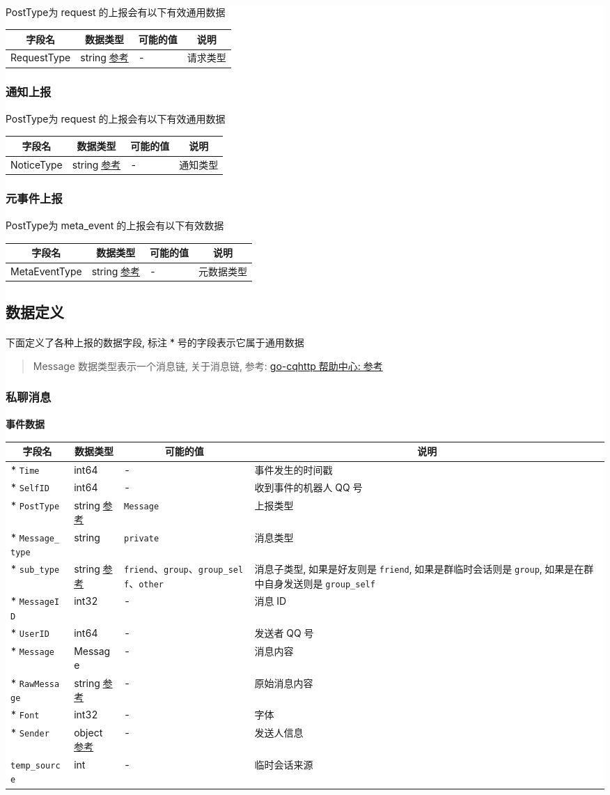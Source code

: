 PostType为 request 的上报会有以下有效通用数据

| 字段名      | 数据类型                                                     | 可能的值 | 说明     |
| ----------- | ------------------------------------------------------------ | -------- | -------- |
| RequestType | string [参考](https://docs.go-cqhttp.org/reference/data_struct/#Post_RequestType) | -        | 请求类型 |

### 通知上报

PostType为 request 的上报会有以下有效通用数据

| 字段名     | 数据类型                                                     | 可能的值 | 说明     |
| ---------- | ------------------------------------------------------------ | -------- | -------- |
| NoticeType | string [参考](https://docs.go-cqhttp.org/reference/data_struct/#Post_NoticeType) | -        | 通知类型 |

### 元事件上报

PostType为 meta_event 的上报会有以下有效数据

| 字段名        | 数据类型                                                     | 可能的值 | 说明       |
| ------------- | ------------------------------------------------------------ | -------- | ---------- |
| MetaEventType | string [参考](https://docs.go-cqhttp.org/reference/data_struct/#Post_MetaEvent_Type) | -        | 元数据类型 |

## 数据定义

下面定义了各种上报的数据字段, 标注 * 号的字段表示它属于通用数据

> Message 数据类型表示一个消息链, 关于消息链, 参考: [go-cqhttp 帮助中心: 参考](https://docs.go-cqhttp.org/reference)

### 私聊消息

**事件数据**

| 字段名           | 数据类型                                                     | 可能的值                                 | 说明                                                         |
| ---------------- | ------------------------------------------------------------ | ---------------------------------------- | ------------------------------------------------------------ |
| * `Time`         | int64                                                        | -                                        | 事件发生的时间戳                                             |
| * `SelfID`       | int64                                                        | -                                        | 收到事件的机器人 QQ 号                                       |
| * `PostType`     | string [参考](https://docs.go-cqhttp.org/reference/data_struct/#PostType) | `Message`                                | 上报类型                                                     |
| * `Message_type` | string                                                       | `private`                                | 消息类型                                                     |
| * `sub_type`     | string [参考](https://docs.go-cqhttp.org/event/Post_Message_SubType) | `friend`、`group`、`group_self`、`other` | 消息子类型, 如果是好友则是 `friend`, 如果是群临时会话则是 `group`, 如果是在群中自身发送则是 `group_self` |
| * `MessageID`    | int32                                                        | -                                        | 消息 ID                                                      |
| * `UserID`       | int64                                                        | -                                        | 发送者 QQ 号                                                 |
| * `Message`      | Message                                                      | -                                        | 消息内容                                                     |
| * `RawMessage`   | string [参考](https://docs.go-cqhttp.org/cqcode)             | -                                        | 原始消息内容                                                 |
| * `Font`         | int32                                                        | -                                        | 字体                                                         |
| * `Sender`       | object [参考](https://docs.go-cqhttp.org/reference/data_struct/#Post_Message_MessageSender) | -                                        | 发送人信息                                                   |
| `temp_source`    | int                                                          | -                                        | 临时会话来源                                                 |
